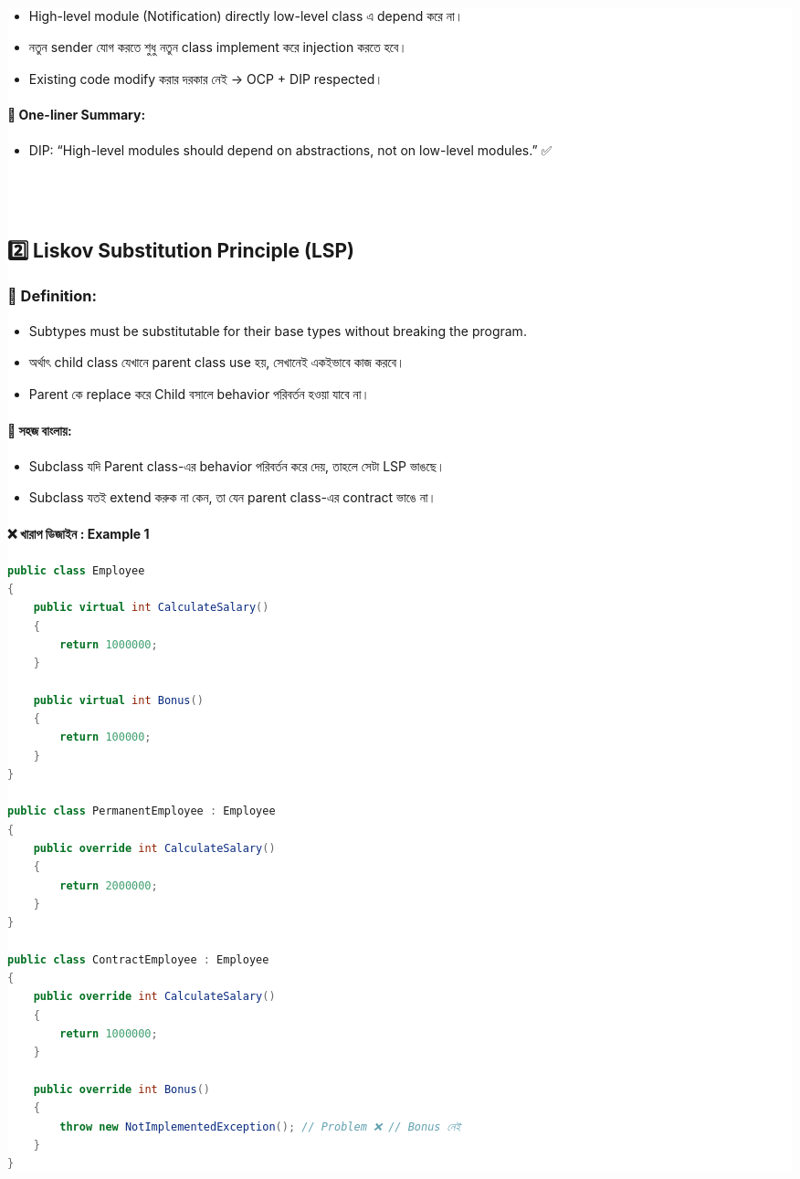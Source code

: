 - High-level module (Notification) directly low-level class এ depend করে না।

- নতুন sender যোগ করতে শুধু নতুন class implement করে injection করতে হবে।

- Existing code modify করার দরকার নেই → OCP + DIP respected।


#### 📌 One-liner Summary:
- DIP: “High-level modules should depend on abstractions, not on low-level modules.” ✅



<br>
<br>


## 2️⃣ Liskov Substitution Principle (LSP)

### 🔹 Definition:

- Subtypes must be substitutable for their base types without breaking the program.

- অর্থাৎ child class যেখানে parent class use হয়, সেখানেই একইভাবে কাজ করবে।

- Parent কে replace করে Child বসালে behavior পরিবর্তন হওয়া যাবে না।


#### 🎯 সহজ বাংলায়:
- Subclass যদি Parent class-এর behavior পরিবর্তন করে দেয়, তাহলে সেটা LSP ভাঙছে।

- Subclass যতই extend করুক না কেন, তা যেন parent class-এর contract ভাঙে না।

####  ❌ খারাপ ডিজাইন : Example 1 


```c#
public class Employee
{
    public virtual int CalculateSalary()
    {
        return 1000000;
    }

    public virtual int Bonus()
    {
        return 100000;
    }
}

public class PermanentEmployee : Employee
{
    public override int CalculateSalary()
    {
        return 2000000;
    }
}

public class ContractEmployee : Employee
{
    public override int CalculateSalary()
    {
        return 1000000;
    }

    public override int Bonus()
    {
        throw new NotImplementedException(); // Problem ❌ // Bonus নেই
    }
}
```